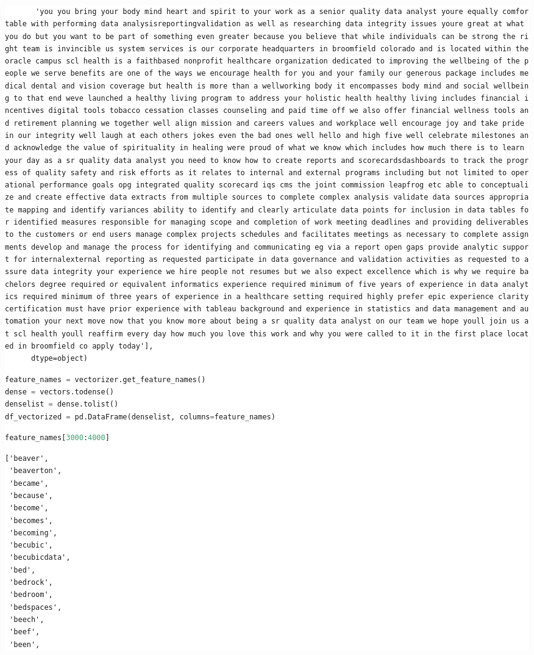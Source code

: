            'you you bring your body mind heart and spirit to your work as a senior quality data analyst youre equally comfortable with performing data analysisreportingvalidation as well as researching data integrity issues youre great at what you do but you want to be part of something even greater because you believe that while individuals can be strong the right team is invincible us system services is our corporate headquarters in broomfield colorado and is located within the oracle campus scl health is a faithbased nonprofit healthcare organization dedicated to improving the wellbeing of the people we serve benefits are one of the ways we encourage health for you and your family our generous package includes medical dental and vision coverage but health is more than a wellworking body it encompasses body mind and social wellbeing to that end weve launched a healthy living program to address your holistic health healthy living includes financial incentives digital tools tobacco cessation classes counseling and paid time off we also offer financial wellness tools and retirement planning we together well align mission and careers values and workplace well encourage joy and take pride in our integrity well laugh at each others jokes even the bad ones well hello and high five well celebrate milestones and acknowledge the value of spirituality in healing were proud of what we know which includes how much there is to learn your day as a sr quality data analyst you need to know how to create reports and scorecardsdashboards to track the progress of quality safety and risk efforts as it relates to internal and external programs including but not limited to operational performance goals opg integrated quality scorecard iqs cms the joint commission leapfrog etc able to conceptualize and create effective data extracts from multiple sources to complete complex analysis validate data sources appropriate mapping and identify variances ability to identify and clearly articulate data points for inclusion in data tables for identified measures responsible for managing scope and completion of work meeting deadlines and providing deliverables to the customers or end users manage complex projects schedules and facilitates meetings as necessary to complete assignments develop and manage the process for identifying and communicating eg via a report open gaps provide analytic support for internalexternal reporting as requested participate in data governance and validation activities as requested to assure data integrity your experience we hire people not resumes but we also expect excellence which is why we require bachelors degree required or equivalent informatics experience required minimum of five years of experience in data analytics required minimum of three years of experience in a healthcare setting required highly prefer epic experience clarity certification must have prior experience with tableau background and experience in statistics and data management and automation your next move now that you know more about being a sr quality data analyst on our team we hope youll join us at scl health youll reaffirm every day how much you love this work and why you were called to it in the first place located in broomfield co apply today'],
          dtype=object)




```python
feature_names = vectorizer.get_feature_names()
dense = vectors.todense()
denselist = dense.tolist()
df_vectorized = pd.DataFrame(denselist, columns=feature_names)
```


```python
feature_names[3000:4000]
```




    ['beaver',
     'beaverton',
     'became',
     'because',
     'become',
     'becomes',
     'becoming',
     'becubic',
     'becubicdata',
     'bed',
     'bedrock',
     'bedroom',
     'bedspaces',
     'beech',
     'beef',
     'been',
